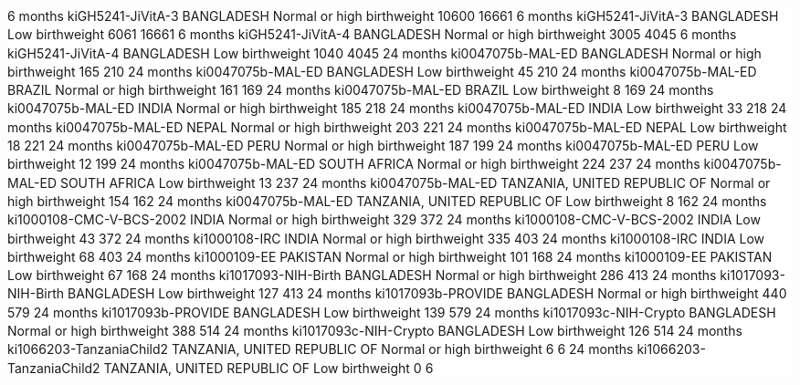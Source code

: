 6 months    kiGH5241-JiVitA-3          BANGLADESH                     Normal or high birthweight     10600   16661
6 months    kiGH5241-JiVitA-3          BANGLADESH                     Low birthweight                 6061   16661
6 months    kiGH5241-JiVitA-4          BANGLADESH                     Normal or high birthweight      3005    4045
6 months    kiGH5241-JiVitA-4          BANGLADESH                     Low birthweight                 1040    4045
24 months   ki0047075b-MAL-ED          BANGLADESH                     Normal or high birthweight       165     210
24 months   ki0047075b-MAL-ED          BANGLADESH                     Low birthweight                   45     210
24 months   ki0047075b-MAL-ED          BRAZIL                         Normal or high birthweight       161     169
24 months   ki0047075b-MAL-ED          BRAZIL                         Low birthweight                    8     169
24 months   ki0047075b-MAL-ED          INDIA                          Normal or high birthweight       185     218
24 months   ki0047075b-MAL-ED          INDIA                          Low birthweight                   33     218
24 months   ki0047075b-MAL-ED          NEPAL                          Normal or high birthweight       203     221
24 months   ki0047075b-MAL-ED          NEPAL                          Low birthweight                   18     221
24 months   ki0047075b-MAL-ED          PERU                           Normal or high birthweight       187     199
24 months   ki0047075b-MAL-ED          PERU                           Low birthweight                   12     199
24 months   ki0047075b-MAL-ED          SOUTH AFRICA                   Normal or high birthweight       224     237
24 months   ki0047075b-MAL-ED          SOUTH AFRICA                   Low birthweight                   13     237
24 months   ki0047075b-MAL-ED          TANZANIA, UNITED REPUBLIC OF   Normal or high birthweight       154     162
24 months   ki0047075b-MAL-ED          TANZANIA, UNITED REPUBLIC OF   Low birthweight                    8     162
24 months   ki1000108-CMC-V-BCS-2002   INDIA                          Normal or high birthweight       329     372
24 months   ki1000108-CMC-V-BCS-2002   INDIA                          Low birthweight                   43     372
24 months   ki1000108-IRC              INDIA                          Normal or high birthweight       335     403
24 months   ki1000108-IRC              INDIA                          Low birthweight                   68     403
24 months   ki1000109-EE               PAKISTAN                       Normal or high birthweight       101     168
24 months   ki1000109-EE               PAKISTAN                       Low birthweight                   67     168
24 months   ki1017093-NIH-Birth        BANGLADESH                     Normal or high birthweight       286     413
24 months   ki1017093-NIH-Birth        BANGLADESH                     Low birthweight                  127     413
24 months   ki1017093b-PROVIDE         BANGLADESH                     Normal or high birthweight       440     579
24 months   ki1017093b-PROVIDE         BANGLADESH                     Low birthweight                  139     579
24 months   ki1017093c-NIH-Crypto      BANGLADESH                     Normal or high birthweight       388     514
24 months   ki1017093c-NIH-Crypto      BANGLADESH                     Low birthweight                  126     514
24 months   ki1066203-TanzaniaChild2   TANZANIA, UNITED REPUBLIC OF   Normal or high birthweight         6       6
24 months   ki1066203-TanzaniaChild2   TANZANIA, UNITED REPUBLIC OF   Low birthweight                    0       6